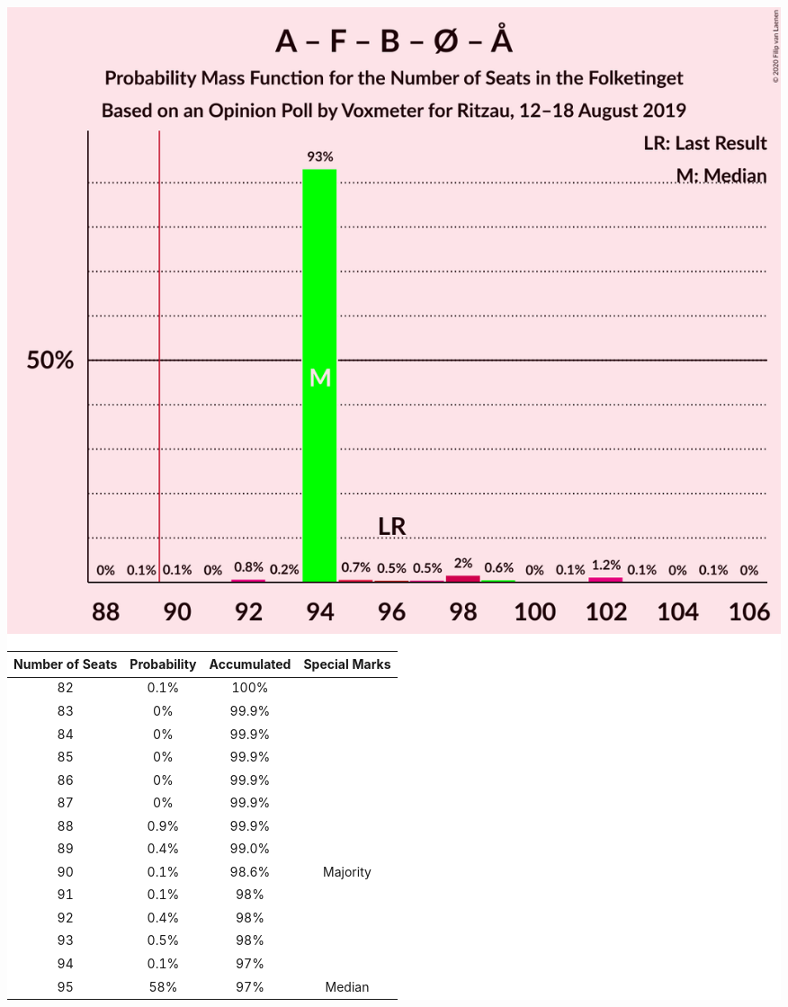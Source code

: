 ![Graph with seats probability mass function not yet produced](2019-08-18-Voxmeter-coalitions-seats-pmf-a–f–b–ø–å.png "Seats Probability Mass Function")

| Number of Seats | Probability | Accumulated | Special Marks |
|:---------------:|:-----------:|:-----------:|:-------------:|
| 82 | 0.1% | 100% |  |
| 83 | 0% | 99.9% |  |
| 84 | 0% | 99.9% |  |
| 85 | 0% | 99.9% |  |
| 86 | 0% | 99.9% |  |
| 87 | 0% | 99.9% |  |
| 88 | 0.9% | 99.9% |  |
| 89 | 0.4% | 99.0% |  |
| 90 | 0.1% | 98.6% | Majority |
| 91 | 0.1% | 98% |  |
| 92 | 0.4% | 98% |  |
| 93 | 0.5% | 98% |  |
| 94 | 0.1% | 97% |  |
| 95 | 58% | 97% | Median |